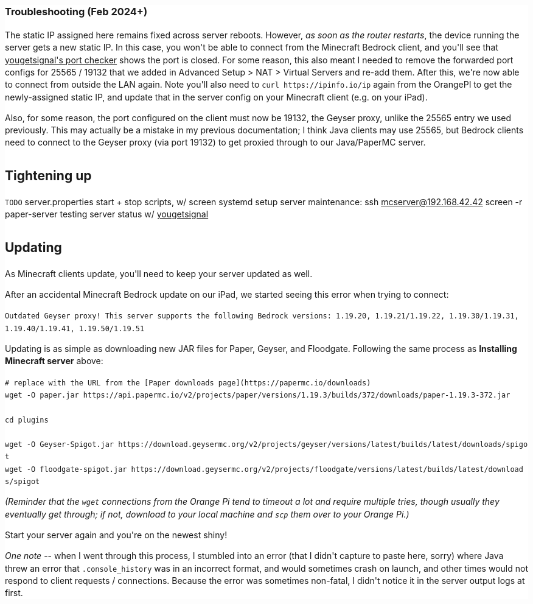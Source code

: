 ### Troubleshooting (Feb 2024+)
The static IP assigned here remains fixed across server reboots. However, _as soon as the router restarts_, the device running the server gets a new static IP. In this case, you won't be able to connect from the Minecraft Bedrock client, and you'll see that [yougetsignal's port checker](https://www.yougetsignal.com/tools/open-ports/) shows the port is closed. For some reason, this also meant I needed to remove the forwarded port configs for 25565 / 19132 that we added in Advanced Setup > NAT > Virtual Servers and re-add them. After this, we're now able to connect from outside the LAN again. Note you'll also need to `curl https://ipinfo.io/ip` again from the OrangePI to get the newly-assigned static IP, and update that in the server config on your Minecraft client (e.g. on your iPad).

Also, for some reason, the port configured on the client must now be 19132, the Geyser proxy, unlike the 25565 entry we used previously. This may actually be a mistake in my previous documentation; I think Java clients may use 25565, but Bedrock clients need to connect to the Geyser proxy (via port 19132) to get proxied through to our Java/PaperMC server.

## Tightening up
```TODO```
server.properties
start + stop scripts, w/ screen
systemd setup
server maintenance:
    ssh mcserver@192.168.42.42
    screen -r paper-server
testing server status w/ [yougetsignal](https://www.yougetsignal.com/tools/open-ports/)


## Updating
As Minecraft clients update, you'll need to keep your server updated as well.

After an accidental Minecraft Bedrock update on our iPad, we started seeing this error when trying to connect:
```
Outdated Geyser proxy! This server supports the following Bedrock versions: 1.19.20, 1.19.21/1.19.22, 1.19.30/1.19.31, 1.19.40/1.19.41, 1.19.50/1.19.51
```

Updating is as simple as downloading new JAR files for Paper, Geyser, and Floodgate. Following the same process as **Installing Minecraft server** above:

```
# replace with the URL from the [Paper downloads page](https://papermc.io/downloads)
wget -O paper.jar https://api.papermc.io/v2/projects/paper/versions/1.19.3/builds/372/downloads/paper-1.19.3-372.jar

cd plugins

wget -O Geyser-Spigot.jar https://download.geysermc.org/v2/projects/geyser/versions/latest/builds/latest/downloads/spigot
wget -O floodgate-spigot.jar https://download.geysermc.org/v2/projects/floodgate/versions/latest/builds/latest/downloads/spigot
```
_(Reminder that the `wget` connections from the Orange Pi tend to timeout a lot and require multiple tries, though usually they eventually get through; if not, download to your local machine and `scp` them over to your Orange Pi.)_

Start your server again and you're on the newest shiny!

_One note_ -- when I went through this process, I stumbled into an error (that I didn't capture to paste here, sorry) where Java threw an error that `.console_history` was in an incorrect format, and would sometimes crash on launch, and other times would not respond to client requests / connections. Because the error was sometimes non-fatal, I didn't notice it in the server output logs at first.

```